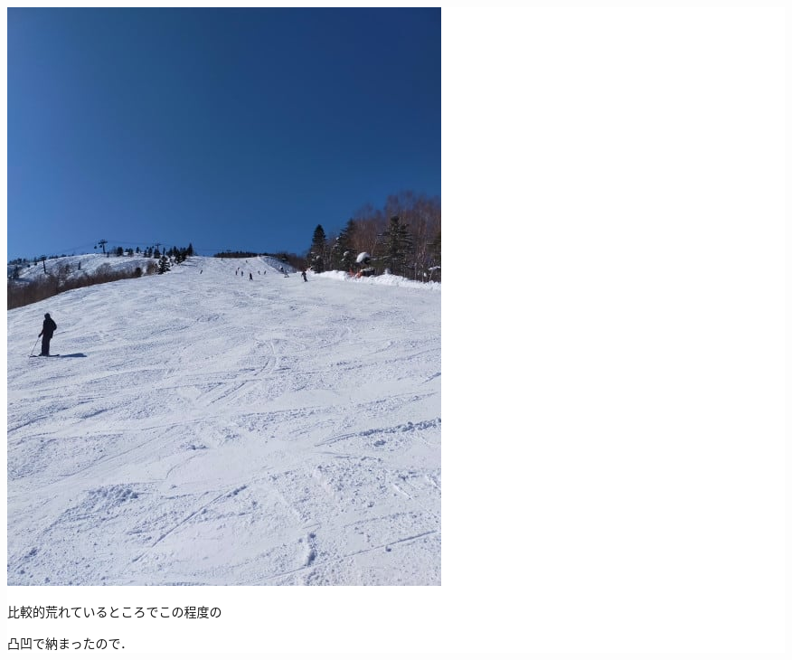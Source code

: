 ![7dc900bb7a37ec4469b0242c6f805867.jpg](images/7dc900bb7a37ec4469b0242c6f805867.jpg)







比較的荒れているところでこの程度の


凸凹で納まったので．



